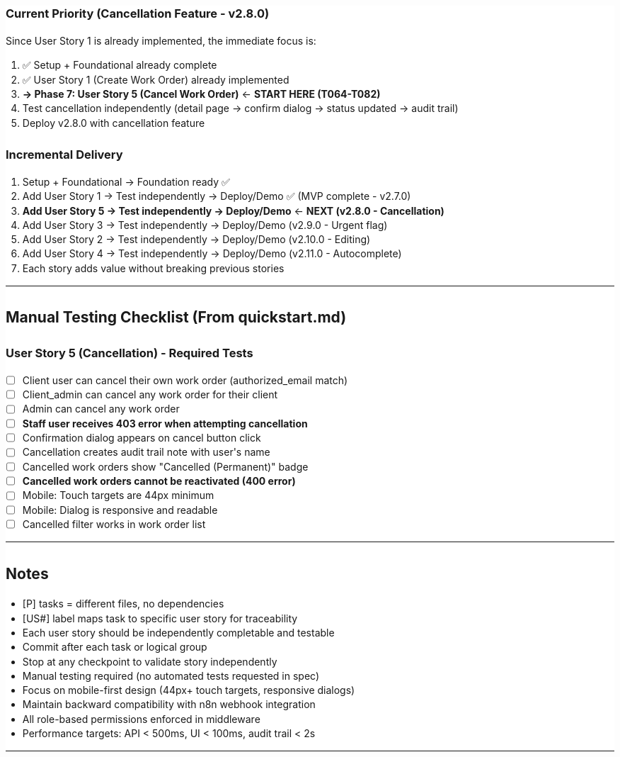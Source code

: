 ### Current Priority (Cancellation Feature - v2.8.0)

Since User Story 1 is already implemented, the immediate focus is:

1. ✅ Setup + Foundational already complete
2. ✅ User Story 1 (Create Work Order) already implemented
3. **→ Phase 7: User Story 5 (Cancel Work Order)** ← **START HERE (T064-T082)**
4. Test cancellation independently (detail page → confirm dialog → status updated → audit trail)
5. Deploy v2.8.0 with cancellation feature

### Incremental Delivery

1. Setup + Foundational → Foundation ready ✅
2. Add User Story 1 → Test independently → Deploy/Demo ✅ (MVP complete - v2.7.0)
3. **Add User Story 5 → Test independently → Deploy/Demo** ← **NEXT (v2.8.0 - Cancellation)**
4. Add User Story 3 → Test independently → Deploy/Demo (v2.9.0 - Urgent flag)
5. Add User Story 2 → Test independently → Deploy/Demo (v2.10.0 - Editing)
6. Add User Story 4 → Test independently → Deploy/Demo (v2.11.0 - Autocomplete)
7. Each story adds value without breaking previous stories

---

## Manual Testing Checklist (From quickstart.md)

### User Story 5 (Cancellation) - Required Tests

- [ ] Client user can cancel their own work order (authorized_email match)
- [ ] Client_admin can cancel any work order for their client
- [ ] Admin can cancel any work order
- [ ] **Staff user receives 403 error when attempting cancellation**
- [ ] Confirmation dialog appears on cancel button click
- [ ] Cancellation creates audit trail note with user's name
- [ ] Cancelled work orders show "Cancelled (Permanent)" badge
- [ ] **Cancelled work orders cannot be reactivated (400 error)**
- [ ] Mobile: Touch targets are 44px minimum
- [ ] Mobile: Dialog is responsive and readable
- [ ] Cancelled filter works in work order list

---

## Notes

- [P] tasks = different files, no dependencies
- [US#] label maps task to specific user story for traceability
- Each user story should be independently completable and testable
- Commit after each task or logical group
- Stop at any checkpoint to validate story independently
- Manual testing required (no automated tests requested in spec)
- Focus on mobile-first design (44px+ touch targets, responsive dialogs)
- Maintain backward compatibility with n8n webhook integration
- All role-based permissions enforced in middleware
- Performance targets: API < 500ms, UI < 100ms, audit trail < 2s

---